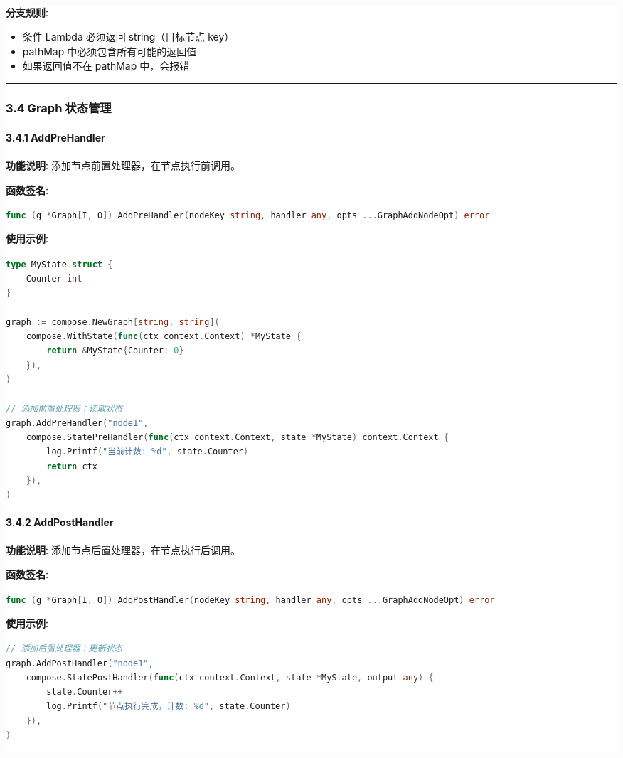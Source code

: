 **分支规则**:

- 条件 Lambda 必须返回 string（目标节点 key）
- pathMap 中必须包含所有可能的返回值
- 如果返回值不在 pathMap 中，会报错

---

### 3.4 Graph 状态管理

#### 3.4.1 AddPreHandler

**功能说明**: 添加节点前置处理器，在节点执行前调用。

**函数签名**:

```go
func (g *Graph[I, O]) AddPreHandler(nodeKey string, handler any, opts ...GraphAddNodeOpt) error
```

**使用示例**:

```go
type MyState struct {
    Counter int
}

graph := compose.NewGraph[string, string](
    compose.WithState(func(ctx context.Context) *MyState {
        return &MyState{Counter: 0}
    }),
)

// 添加前置处理器：读取状态
graph.AddPreHandler("node1",
    compose.StatePreHandler(func(ctx context.Context, state *MyState) context.Context {
        log.Printf("当前计数: %d", state.Counter)
        return ctx
    }),
)
```

#### 3.4.2 AddPostHandler

**功能说明**: 添加节点后置处理器，在节点执行后调用。

**函数签名**:

```go
func (g *Graph[I, O]) AddPostHandler(nodeKey string, handler any, opts ...GraphAddNodeOpt) error
```

**使用示例**:

```go
// 添加后置处理器：更新状态
graph.AddPostHandler("node1",
    compose.StatePostHandler(func(ctx context.Context, state *MyState, output any) {
        state.Counter++
        log.Printf("节点执行完成，计数: %d", state.Counter)
    }),
)
```

---